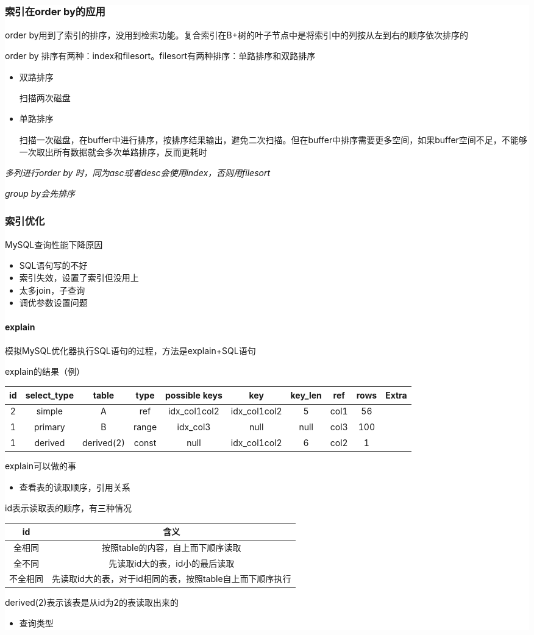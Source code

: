 ### 索引在order by的应用

order by用到了索引的排序，没用到检索功能。复合索引在B+树的叶子节点中是将索引中的列按从左到右的顺序依次排序的

order by 排序有两种：index和filesort。filesort有两种排序：单路排序和双路排序

- 双路排序

  扫描两次磁盘

- 单路排序

  扫描一次磁盘，在buffer中进行排序，按排序结果输出，避免二次扫描。但在buffer中排序需要更多空间，如果buffer空间不足，不能够一次取出所有数据就会多次单路排序，反而更耗时

*多列进行order by 时，同为asc或者desc会使用index，否则用filesort*

*group by会先排序*

### 索引优化

MySQL查询性能下降原因

- SQL语句写的不好
- 索引失效，设置了索引但没用上
- 太多join，子查询
- 调优参数设置问题

#### explain

模拟MySQL优化器执行SQL语句的过程，方法是explain+SQL语句

explain的结果（例）

|  id  | select_type |   table    | type  | possible keys |     key      | key_len | ref  | rows | Extra |
| :--: | :---------: | :--------: | :---: | :-----------: | :----------: | :-----: | :--: | :--: | :---: |
|  2   |   simple    |     A      |  ref  | idx_col1col2  | idx_col1col2 |    5    | col1 |  56  |       |
|  1   |   primary   |     B      | range |   idx_col3    |     null     |  null   | col3 | 100  |       |
|  1   |   derived   | derived(2) | const |     null      | idx_col1col2 |    6    | col2 |  1   |       |

explain可以做的事

- 查看表的读取顺序，引用关系

id表示读取表的顺序，有三种情况

|    id    |                           含义                            |
| :------: | :-------------------------------------------------------: |
|  全相同  |             按照table的内容，自上而下顺序读取             |
|  全不同  |              先读取id大的表，id小的最后读取               |
| 不全相同 | 先读取id大的表，对于id相同的表，按照table自上而下顺序执行 |

derived(2)表示该表是从id为2的表读取出来的

- 查询类型
